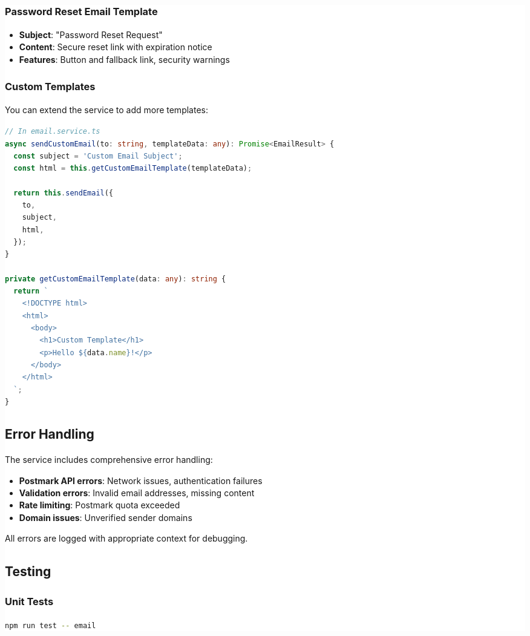 ### Password Reset Email Template

- **Subject**: "Password Reset Request"
- **Content**: Secure reset link with expiration notice
- **Features**: Button and fallback link, security warnings

### Custom Templates

You can extend the service to add more templates:

```typescript
// In email.service.ts
async sendCustomEmail(to: string, templateData: any): Promise<EmailResult> {
  const subject = 'Custom Email Subject';
  const html = this.getCustomEmailTemplate(templateData);

  return this.sendEmail({
    to,
    subject,
    html,
  });
}

private getCustomEmailTemplate(data: any): string {
  return `
    <!DOCTYPE html>
    <html>
      <body>
        <h1>Custom Template</h1>
        <p>Hello ${data.name}!</p>
      </body>
    </html>
  `;
}
```

## Error Handling

The service includes comprehensive error handling:

- **Postmark API errors**: Network issues, authentication failures
- **Validation errors**: Invalid email addresses, missing content
- **Rate limiting**: Postmark quota exceeded
- **Domain issues**: Unverified sender domains

All errors are logged with appropriate context for debugging.

## Testing

### Unit Tests

```bash
npm run test -- email
```
